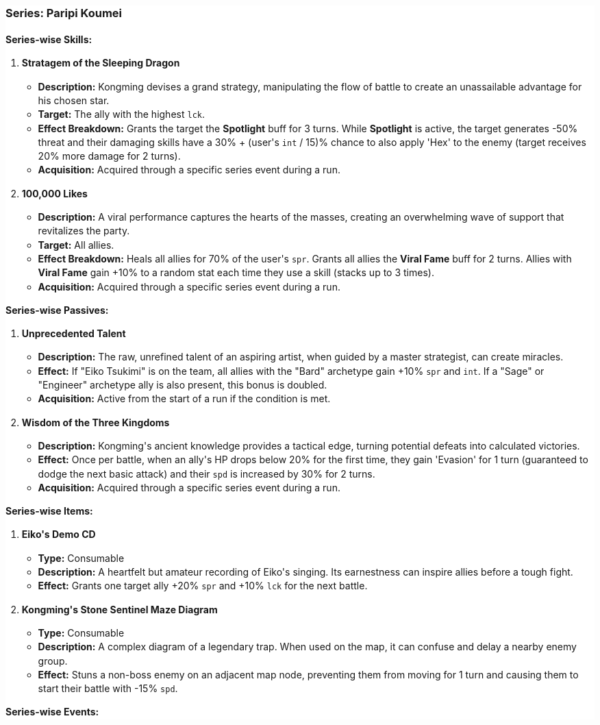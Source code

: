 ### **Series: Paripi Koumei**

**Series-wise Skills:**

1.  **Stratagem of the Sleeping Dragon**
    *   **Description:** Kongming devises a grand strategy, manipulating the flow of battle to create an unassailable advantage for his chosen star.
    *   **Target:** The ally with the highest `lck`.
    *   **Effect Breakdown:** Grants the target the **Spotlight** buff for 3 turns. While **Spotlight** is active, the target generates -50% threat and their damaging skills have a 30% + (user's `int` / 15)% chance to also apply 'Hex' to the enemy (target receives 20% more damage for 2 turns).
    *   **Acquisition:** Acquired through a specific series event during a run.

2.  **100,000 Likes**
    *   **Description:** A viral performance captures the hearts of the masses, creating an overwhelming wave of support that revitalizes the party.
    *   **Target:** All allies.
    *   **Effect Breakdown:** Heals all allies for 70% of the user's `spr`. Grants all allies the **Viral Fame** buff for 2 turns. Allies with **Viral Fame** gain +10% to a random stat each time they use a skill (stacks up to 3 times).
    *   **Acquisition:** Acquired through a specific series event during a run.

**Series-wise Passives:**

1.  **Unprecedented Talent**
    *   **Description:** The raw, unrefined talent of an aspiring artist, when guided by a master strategist, can create miracles.
    *   **Effect:** If "Eiko Tsukimi" is on the team, all allies with the "Bard" archetype gain +10% `spr` and `int`. If a "Sage" or "Engineer" archetype ally is also present, this bonus is doubled.
    *   **Acquisition:** Active from the start of a run if the condition is met.

2.  **Wisdom of the Three Kingdoms**
    *   **Description:** Kongming's ancient knowledge provides a tactical edge, turning potential defeats into calculated victories.
    *   **Effect:** Once per battle, when an ally's HP drops below 20% for the first time, they gain 'Evasion' for 1 turn (guaranteed to dodge the next basic attack) and their `spd` is increased by 30% for 2 turns.
    *   **Acquisition:** Acquired through a specific series event during a run.

**Series-wise Items:**

1.  **Eiko's Demo CD**
    *   **Type:** Consumable
    *   **Description:** A heartfelt but amateur recording of Eiko's singing. Its earnestness can inspire allies before a tough fight.
    *   **Effect:** Grants one target ally +20% `spr` and +10% `lck` for the next battle.

2.  **Kongming's Stone Sentinel Maze Diagram**
    *   **Type:** Consumable
    *   **Description:** A complex diagram of a legendary trap. When used on the map, it can confuse and delay a nearby enemy group.
    *   **Effect:** Stuns a non-boss enemy on an adjacent map node, preventing them from moving for 1 turn and causing them to start their battle with -15% `spd`.

**Series-wise Events:**
